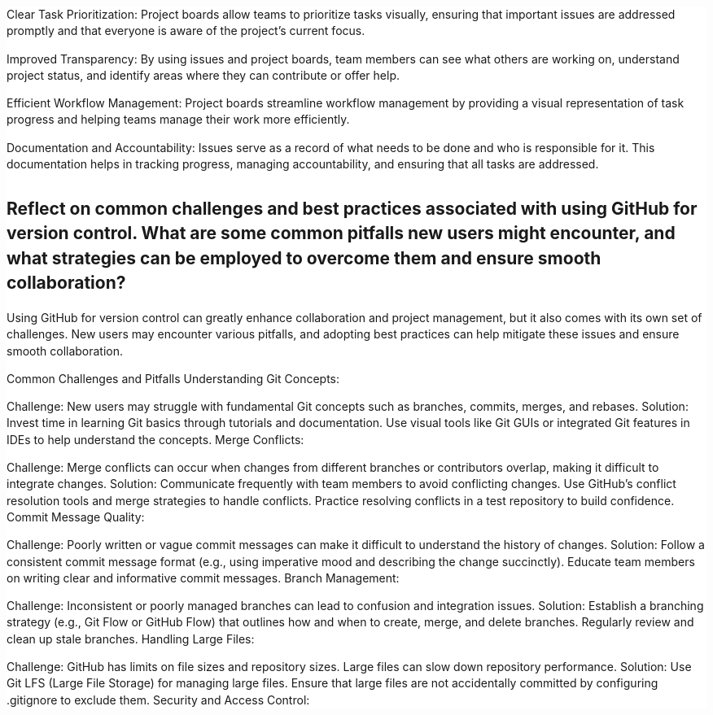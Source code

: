 Clear Task Prioritization: Project boards allow teams to prioritize tasks visually, ensuring that important issues are addressed promptly and that everyone is aware of the project’s current focus.

Improved Transparency: By using issues and project boards, team members can see what others are working on, understand project status, and identify areas where they can contribute or offer help.

Efficient Workflow Management: Project boards streamline workflow management by providing a visual representation of task progress and helping teams manage their work more efficiently.

Documentation and Accountability: Issues serve as a record of what needs to be done and who is responsible for it. This documentation helps in tracking progress, managing accountability, and ensuring that all tasks are addressed.
## Reflect on common challenges and best practices associated with using GitHub for version control. What are some common pitfalls new users might encounter, and what strategies can be employed to overcome them and ensure smooth collaboration?
Using GitHub for version control can greatly enhance collaboration and project management, but it also comes with its own set of challenges. New users may encounter various pitfalls, and adopting best practices can help mitigate these issues and ensure smooth collaboration.

Common Challenges and Pitfalls
Understanding Git Concepts:

Challenge: New users may struggle with fundamental Git concepts such as branches, commits, merges, and rebases.
Solution: Invest time in learning Git basics through tutorials and documentation. Use visual tools like Git GUIs or integrated Git features in IDEs to help understand the concepts.
Merge Conflicts:

Challenge: Merge conflicts can occur when changes from different branches or contributors overlap, making it difficult to integrate changes.
Solution: Communicate frequently with team members to avoid conflicting changes. Use GitHub’s conflict resolution tools and merge strategies to handle conflicts. Practice resolving conflicts in a test repository to build confidence.
Commit Message Quality:

Challenge: Poorly written or vague commit messages can make it difficult to understand the history of changes.
Solution: Follow a consistent commit message format (e.g., using imperative mood and describing the change succinctly). Educate team members on writing clear and informative commit messages.
Branch Management:

Challenge: Inconsistent or poorly managed branches can lead to confusion and integration issues.
Solution: Establish a branching strategy (e.g., Git Flow or GitHub Flow) that outlines how and when to create, merge, and delete branches. Regularly review and clean up stale branches.
Handling Large Files:

Challenge: GitHub has limits on file sizes and repository sizes. Large files can slow down repository performance.
Solution: Use Git LFS (Large File Storage) for managing large files. Ensure that large files are not accidentally committed by configuring .gitignore to exclude them.
Security and Access Control:
